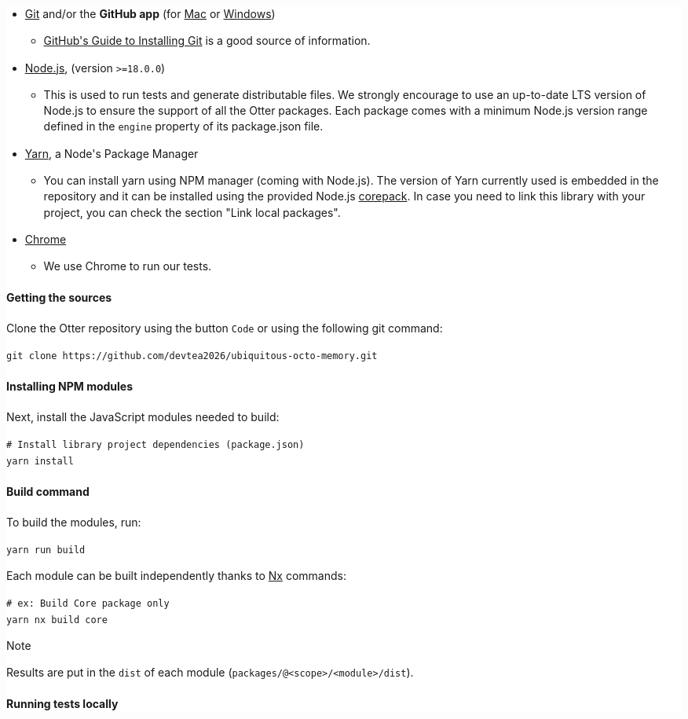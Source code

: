 * [Git](http://git-scm.com) and/or the **GitHub app** (for [Mac](http://mac.github.com) or
  [Windows](http://windows.github.com))
  * [GitHub's Guide to Installing
    Git](https://help.github.com/articles/set-up-git) is a good source of information.

* [Node.js](http://nodejs.org), (version `>=18.0.0`)
  * This is used to run tests and generate distributable files. We strongly encourage to use an up-to-date LTS version of Node.js to ensure the support of all the Otter packages.
    Each package comes with a minimum Node.js version range defined in the `engine` property of its package.json file.

* [Yarn](https://yarnpkg.com/lang/en/docs/install/), a Node's Package Manager
  * You can install yarn using NPM manager (coming with Node.js).
    The version of Yarn currently used is embedded in the repository and it can be installed using the provided Node.js [corepack](https://yarnpkg.com/getting-started/install).
    In case you need to link this library with your project, you can check the section "Link local packages".

* [Chrome](https://www.google.com/chrome/browser/desktop/index.html)
  * We use Chrome to run our tests.

#### Getting the sources

Clone the Otter repository using the button `Code` or using the following git command:

```shell
git clone https://github.com/devtea2026/ubiquitous-octo-memory.git
```

#### Installing NPM modules

Next, install the JavaScript modules needed to build:

```shell
# Install library project dependencies (package.json)
yarn install
```

#### Build command

To build the modules, run:

```shell
yarn run build
```

Each module can be built independently thanks to [Nx](https://nx.dev/packages/nx/documents/run) commands:

```shell
# ex: Build Core package only
yarn nx build core
```

> [!NOTE]
> Results are put in the `dist` of each module (`packages/@<scope>/<module>/dist`).

#### Running tests locally
